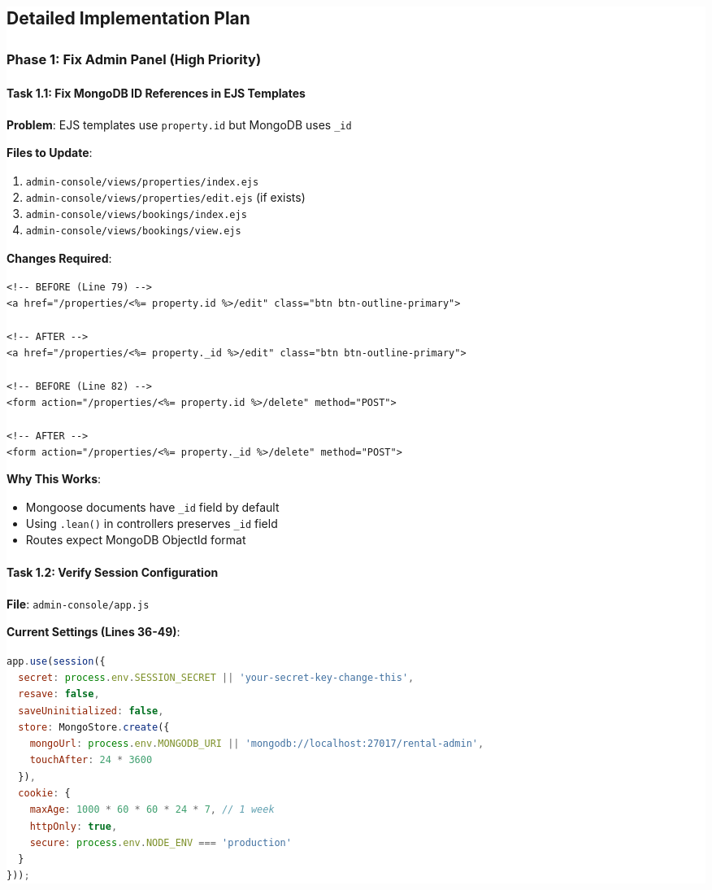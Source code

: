 ## Detailed Implementation Plan

### Phase 1: Fix Admin Panel (High Priority)

#### Task 1.1: Fix MongoDB ID References in EJS Templates
**Problem**: EJS templates use `property.id` but MongoDB uses `_id`

**Files to Update**:
1. `admin-console/views/properties/index.ejs`
2. `admin-console/views/properties/edit.ejs` (if exists)
3. `admin-console/views/bookings/index.ejs`
4. `admin-console/views/bookings/view.ejs`

**Changes Required**:
```ejs
<!-- BEFORE (Line 79) -->
<a href="/properties/<%= property.id %>/edit" class="btn btn-outline-primary">

<!-- AFTER -->
<a href="/properties/<%= property._id %>/edit" class="btn btn-outline-primary">

<!-- BEFORE (Line 82) -->
<form action="/properties/<%= property.id %>/delete" method="POST">

<!-- AFTER -->
<form action="/properties/<%= property._id %>/delete" method="POST">
```

**Why This Works**:
- Mongoose documents have `_id` field by default
- Using `.lean()` in controllers preserves `_id` field
- Routes expect MongoDB ObjectId format

#### Task 1.2: Verify Session Configuration
**File**: `admin-console/app.js`

**Current Settings (Lines 36-49)**:
```javascript
app.use(session({
  secret: process.env.SESSION_SECRET || 'your-secret-key-change-this',
  resave: false,
  saveUninitialized: false,
  store: MongoStore.create({
    mongoUrl: process.env.MONGODB_URI || 'mongodb://localhost:27017/rental-admin',
    touchAfter: 24 * 3600
  }),
  cookie: {
    maxAge: 1000 * 60 * 60 * 24 * 7, // 1 week
    httpOnly: true,
    secure: process.env.NODE_ENV === 'production'
  }
}));
```
